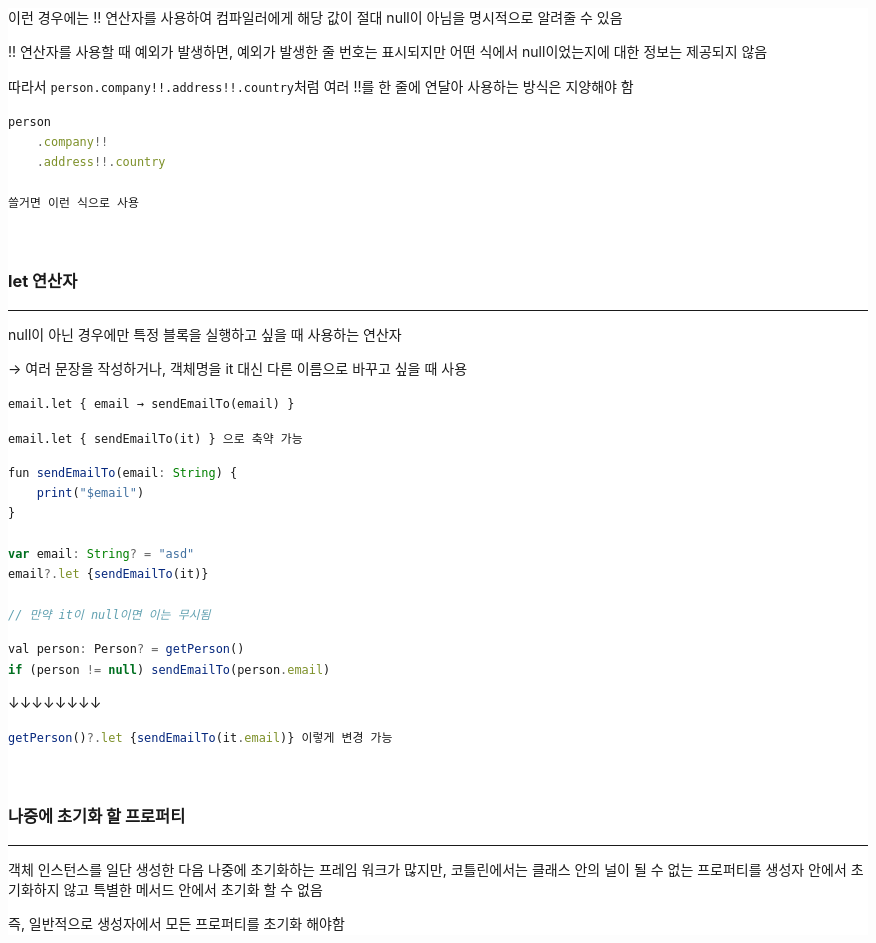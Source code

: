 이런 경우에는 !! 연산자를 사용하여 컴파일러에게 해당 값이 절대 null이 아님을 명시적으로 알려줄 수 있음

!! 연산자를 사용할 때 예외가 발생하면, 예외가 발생한 줄 번호는 표시되지만 어떤 식에서 null이었는지에 대한 정보는 제공되지 않음

따라서 `person.company!!.address!!.country`처럼 여러 !!를 한 줄에 연달아 사용하는 방식은 지양해야 함

```jsx
person
    .company!!
    .address!!.country
    
쓸거면 이런 식으로 사용
```
<br>

### let 연산자

---

null이 아닌 경우에만 특정 블록을 실행하고 싶을 때 사용하는 연산자

→ 여러 문장을 작성하거나, 객체명을 it 대신 다른 이름으로 바꾸고 싶을 때 사용

`email.let { email → sendEmailTo(email) }`

`email.let { sendEmailTo(it) } 으로 축약 가능`

```jsx
fun sendEmailTo(email: String) {
	print("$email")
}

var email: String? = "asd"
email?.let {sendEmailTo(it)}

// 만약 it이 null이면 이는 무시됨
```

```jsx
val person: Person? = getPerson()
if (person != null) sendEmailTo(person.email)
```

↓↓↓↓↓↓↓↓

```jsx
getPerson()?.let {sendEmailTo(it.email)} 이렇게 변경 가능
```
<br>

### **나중에 초기화 할 프로퍼티**

---

객체 인스턴스를 일단 생성한 다음 나중에 초기화하는 프레임 워크가 많지만, 코틀린에서는 클래스 안의 널이 될 수 없는 프로퍼티를 생성자 안에서 초기화하지 않고 특별한 메서드 안에서 초기화 할 수 없음

즉, 일반적으로 생성자에서 모든 프로퍼티를 초기화 해야함

